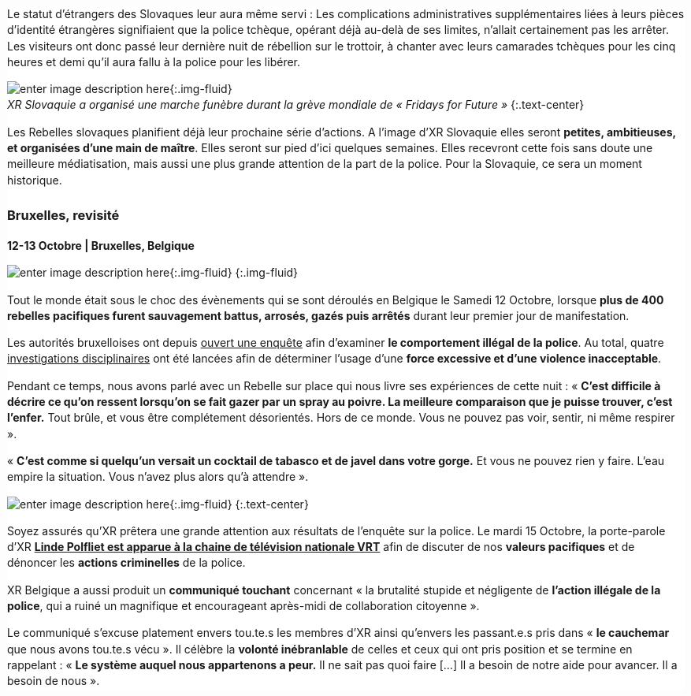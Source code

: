 Le statut d’étrangers des Slovaques leur aura même servi : Les complications administratives supplémentaires liées à leurs pièces d’identité étrangères signifiaient que la police tchèque, opérant déjà au-delà de ses limites, n’allait certainement pas les arrêter. Les visiteurs ont donc passé leur dernière nuit de rébellion sur le trottoir, à chanter avec leurs camarades tchèques pour les cinq heures et demi qu’il aura fallu à la police pour les libérer.

![enter image description here](https://img.techpowerup.org/191029/nl30-7.jpg){:.img-fluid}  
*XR Slovaquie a organisé une marche funèbre durant la grève mondiale de « Fridays for Future »*
{:.text-center}

Les Rebelles slovaques planifient déjà leur prochaine série d’actions. A l’image d’XR Slovaquie elles seront **petites, ambitieuses, et organisées d’une main de maître**. Elles seront sur pied d’ici quelques semaines. Elles recevront cette fois sans doute une meilleure médiatisation, mais aussi une plus grande attention de la part de la police. Pour la Slovaquie, ce sera un moment historique.

### Bruxelles, revisité

**12-13 Octobre \| Bruxelles, Belgique**

![enter image description here](https://img.techpowerup.org/191029/nl30-8.jpg){:.img-fluid}
{:.img-fluid}

Tout le monde était sous le choc des évènements qui se sont déroulés en Belgique le Samedi 12 Octobre, lorsque **plus de 400 rebelles pacifiques furent sauvagement battus, arrosés, gazés puis arrêtés** durant leur premier jour de manifestation.

Les autorités bruxelloises ont depuis [ouvert une enquête](https://www.brusselstimes.com/brussels/73091/probe-launched-into-unacceptable-violence-by-police-against-extinction-rebellion-activists/) afin d’examiner **le comportement illégal de la police**. Au total, quatre [investigations disciplinaires](https://www.vrt.be/vrtnws/en/2019/10/22/four-disciplinary-investigations-into-alleged-police-brutality-a/) ont été lancées afin de déterminer l’usage d’une **force excessive et d’une violence inacceptable**.

Pendant ce temps, nous avons parlé avec un Rebelle sur place qui nous livre ses expériences de cette nuit : « **C’est difficile à décrire ce qu’on ressent lorsqu’on se fait gazer par un spray au poivre. La meilleure comparaison que je puisse trouver, c’est l’enfer.** Tout brûle, et vous être complétement désorientés. Hors de ce monde. Vous ne pouvez pas voir, sentir, ni même respirer ».

« **C’est comme si quelqu’un versait un cocktail de tabasco et de javel dans votre gorge.** Et vous ne pouvez rien y faire. L’eau empire la situation. Vous n’avez plus alors qu’à attendre ».

![enter image description here](https://img.techpowerup.org/191029/nl30-9.jpg){:.img-fluid}
{:.text-center}

Soyez assurés qu’XR prêtera une grande attention aux résultats de l’enquête sur la police. Le mardi 15 Octobre, la porte-parole d’XR [**Linde Polfliet est apparue à la chaine de télévision nationale VRT**](https://www.facebook.com/watch/?v=517045218851015)  afin de discuter de nos **valeurs pacifiques** et de dénoncer les **actions criminelles** de la police.

XR Belgique a aussi produit un **communiqué touchant** concernant « la brutalité stupide et négligente de **l’action illégale de la police**, qui a ruiné un magnifique et encourageant après-midi de collaboration citoyenne ».

Le communiqué s’excuse platement envers tou.te.s les membres d’XR ainsi qu’envers les passant.e.s pris dans « **le cauchemar** que nous avons tou.te.s vécu ». Il célèbre la **volonté inébranlable** de celles et ceux qui ont pris position et se termine en rappelant : « **Le système auquel nous appartenons a peur.** Il ne sait pas quoi faire […] Il a besoin de notre aide pour avancer. Il a besoin de nous ».
